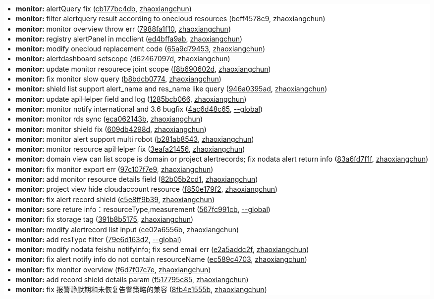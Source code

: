 - **monitor:** alertQuery fix ([cb177bc4db](https://github.com/yunionio/cloudpods/commit/cb177bc4db103b42ef1823d184984b33135f7852), [zhaoxiangchun](mailto:1422928955@qq.com))
- **monitor:** filter alertquery result according to onecloud resources ([beff4578c9](https://github.com/yunionio/cloudpods/commit/beff4578c900ad371aac963ea3a3b361fd0ec274), [zhaoxiangchun](mailto:1422928955@qq.com))
- **monitor:** monitor overview throw err ([7988fa1f10](https://github.com/yunionio/cloudpods/commit/7988fa1f10a9a04f7ce6a773efca978f9eceed04), [zhaoxiangchun](mailto:1422928955@qq.com))
- **monitor:** registry alertPanel in mcclient ([ed4bffa9ab](https://github.com/yunionio/cloudpods/commit/ed4bffa9ab5c3c67756b7877193777c50adb7f23), [zhaoxiangchun](mailto:1422928955@qq.com))
- **monitor:** modify onecloud replacement code ([65a9d79453](https://github.com/yunionio/cloudpods/commit/65a9d79453ef1fa29b46180fb92db53470d6e6e3), [zhaoxiangchun](mailto:1422928955@qq.com))
- **monitor:** alertdashboard setscope ([d62467097d](https://github.com/yunionio/cloudpods/commit/d62467097d61416755f584c9b18acceeb43ce6ad), [zhaoxiangchun](mailto:1422928955@qq.com))
- **monitor:** update monitor resourece joint scope ([f8b690602d](https://github.com/yunionio/cloudpods/commit/f8b690602d20f6ac133bffbf15fb4da898eef413), [zhaoxiangchun](mailto:1422928955@qq.com))
- **monitor:** fix monitor slow query ([b8bdcb0774](https://github.com/yunionio/cloudpods/commit/b8bdcb0774b6741a2eb014503c3d3e0e1f44ac1c), [zhaoxiangchun](mailto:1422928955@qq.com))
- **monitor:** shield list support alert_name and res_name like query ([946a0395ad](https://github.com/yunionio/cloudpods/commit/946a0395ad4e34e8031637cd7d7666b7d0a4f5c0), [zhaoxiangchun](mailto:1422928955@qq.com))
- **monitor:** update apiHelper field and log ([1285bcb066](https://github.com/yunionio/cloudpods/commit/1285bcb0664c04c7f7d192ebf5be4cea9032b363), [zhaoxiangchun](mailto:1422928955@qq.com))
- **monitor:** monitor notify international and 3.6 bugfix ([4ac6d48c65](https://github.com/yunionio/cloudpods/commit/4ac6d48c65ce617d4b3e5d4860780ede9c2dc6ba), [--global](mailto:1422928955@qq.com))
- **monitor:** monitor rds sync ([eca062143b](https://github.com/yunionio/cloudpods/commit/eca062143b547baeca9ff88eb4ac87fe1a5538e2), [zhaoxiangchun](mailto:1422928955@qq.com))
- **monitor:** monitor shield fix ([609db4298d](https://github.com/yunionio/cloudpods/commit/609db4298ddec7d862d5d5aecbf1285e31210311), [zhaoxiangchun](mailto:1422928955@qq.com))
- **monitor:** monitor alert support multi robot ([b281ab8543](https://github.com/yunionio/cloudpods/commit/b281ab854365f8cc84709a71dd59844a7e3560a1), [zhaoxiangchun](mailto:1422928955@qq.com))
- **monitor:** monitor resource apiHelper fix ([3eafa21456](https://github.com/yunionio/cloudpods/commit/3eafa21456788f47e8641d2e16b090fbf57a9835), [zhaoxiangchun](mailto:1422928955@qq.com))
- **monitor:** domain view can list scope is domain or project alertrecords; fix nodata alert return info ([83a6fd7f1f](https://github.com/yunionio/cloudpods/commit/83a6fd7f1fea40e451ec1a85815b5a0a9f09ba0b), [zhaoxiangchun](mailto:1422928955@qq.com))
- **monitor:** fix monitor export err ([97c107f7e9](https://github.com/yunionio/cloudpods/commit/97c107f7e9bc60adf8771eae5b7556241d0fb591), [zhaoxiangchun](mailto:1422928955@qq.com))
- **monitor:** add monitor resource details field ([82b05b2cd1](https://github.com/yunionio/cloudpods/commit/82b05b2cd1acdcfc363cdc5d590eb68e72815c90), [zhaoxiangchun](mailto:1422928955@qq.com))
- **monitor:** project view hide cloudaccount resource ([f850e179f2](https://github.com/yunionio/cloudpods/commit/f850e179f2bc8c1985398a79c4c59cba6c322bfb), [zhaoxiangchun](mailto:1422928955@qq.com))
- **monitor:** fix alert record shield ([c5e8ff9b39](https://github.com/yunionio/cloudpods/commit/c5e8ff9b39ad3f2ed06719da4b8dd7ea42cfae9f), [zhaoxiangchun](mailto:1422928955@qq.com))
- **monitor:** sore reture info：resourceType,measurement ([567fc991cb](https://github.com/yunionio/cloudpods/commit/567fc991cb223807e0b7e2bd8077e0f9eac2a6ae), [--global](mailto:1422928955@qq.com))
- **monitor:** fix storage tag ([391b8b5175](https://github.com/yunionio/cloudpods/commit/391b8b5175fe49c3ab28616a5b0d7854a61b387b), [zhaoxiangchun](mailto:1422928955@qq.com))
- **monitor:** modify alertrecord list input ([ce02a6556b](https://github.com/yunionio/cloudpods/commit/ce02a6556bcfc655230ee12a8438666b3f3a83b7), [zhaoxiangchun](mailto:1422928955@qq.com))
- **monitor:** add resType   filter ([79e6d163d2](https://github.com/yunionio/cloudpods/commit/79e6d163d2acf6802aca8130dbde59c41b5626d7), [--global](mailto:1422928955@qq.com))
- **monitor:** modify nodata feishu notifyinfo; fix send email err ([e2a5addc2f](https://github.com/yunionio/cloudpods/commit/e2a5addc2ff0f3f7b31ba08be267dd06a53663dd), [zhaoxiangchun](mailto:1422928955@qq.com))
- **monitor:** fix alert notify info do not contain resourceName ([ec589c4703](https://github.com/yunionio/cloudpods/commit/ec589c4703c3e6a3262f21d9652709135f57451d), [zhaoxiangchun](mailto:1422928955@qq.com))
- **monitor:** fix monitor overview ([f6d7f07c7e](https://github.com/yunionio/cloudpods/commit/f6d7f07c7e28322a3613b911ec8f16d4564792cb), [zhaoxiangchun](mailto:1422928955@qq.com))
- **monitor:** add record shield details param ([f517795c85](https://github.com/yunionio/cloudpods/commit/f517795c85cab0db981c348b02cc1dbf94a0fac2), [zhaoxiangchun](mailto:1422928955@qq.com))
- **monitor:** fix 报警静默期和未恢复告警策略的兼容 ([8fb4e1555b](https://github.com/yunionio/cloudpods/commit/8fb4e1555b98a3729987a571feaae76127ad5d1c), [zhaoxiangchun](mailto:1422928955@qq.com))